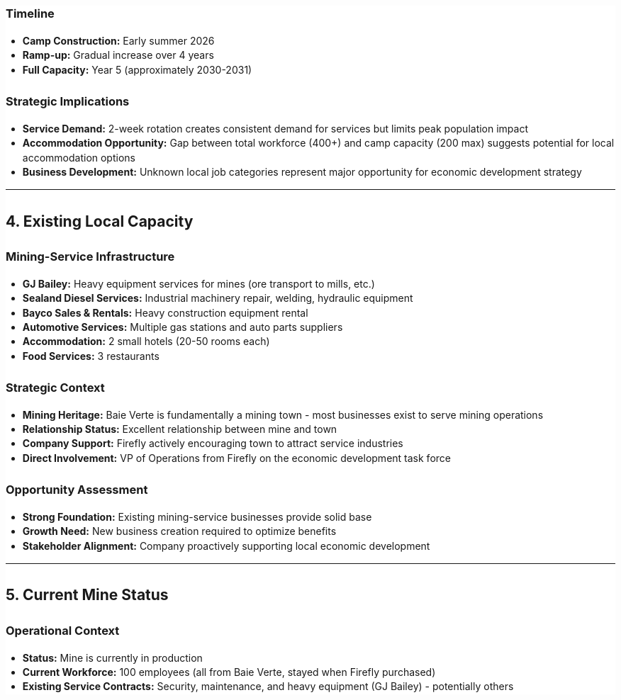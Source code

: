 ### Timeline

- **Camp Construction:** Early summer 2026
- **Ramp-up:** Gradual increase over 4 years
- **Full Capacity:** Year 5 (approximately 2030-2031)

### Strategic Implications

- **Service Demand:** 2-week rotation creates consistent demand for services but limits peak population impact
- **Accommodation Opportunity:** Gap between total workforce (400+) and camp capacity (200 max) suggests potential for local accommodation options
- **Business Development:** Unknown local job categories represent major opportunity for economic development strategy

---

## 4. Existing Local Capacity

### Mining-Service Infrastructure

- **GJ Bailey:** Heavy equipment services for mines (ore transport to mills, etc.)
- **Sealand Diesel Services:** Industrial machinery repair, welding, hydraulic equipment
- **Bayco Sales & Rentals:** Heavy construction equipment rental
- **Automotive Services:** Multiple gas stations and auto parts suppliers
- **Accommodation:** 2 small hotels (20-50 rooms each)
- **Food Services:** 3 restaurants

### Strategic Context

- **Mining Heritage:** Baie Verte is fundamentally a mining town - most businesses exist to serve mining operations
- **Relationship Status:** Excellent relationship between mine and town
- **Company Support:** Firefly actively encouraging town to attract service industries
- **Direct Involvement:** VP of Operations from Firefly on the economic development task force

### Opportunity Assessment

- **Strong Foundation:** Existing mining-service businesses provide solid base
- **Growth Need:** New business creation required to optimize benefits
- **Stakeholder Alignment:** Company proactively supporting local economic development

---

## 5. Current Mine Status

### Operational Context

- **Status:** Mine is currently in production
- **Current Workforce:** 100 employees (all from Baie Verte, stayed when Firefly purchased)
- **Existing Service Contracts:** Security, maintenance, and heavy equipment (GJ Bailey) - potentially others
